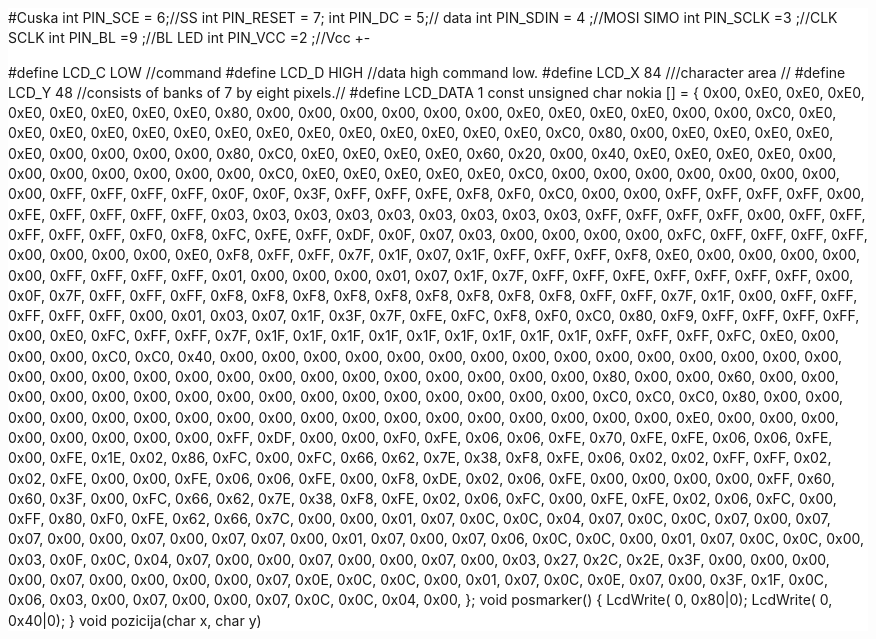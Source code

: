 </html>

#Cuska
int PIN_SCE = 6;//SS
int PIN_RESET = 7;
int PIN_DC  = 5;// data
int PIN_SDIN = 4 ;//MOSI  SIMO
int PIN_SCLK =3 ;//CLK SCLK
int PIN_BL =9 ;//BL LED
int PIN_VCC =2 ;//Vcc +-

#define LCD_C LOW //command
#define LCD_D HIGH //data high command low.
#define LCD_X 84 ///character area //
#define LCD_Y 48  //consists of banks of 7 by eight pixels.//
#define LCD_DATA 1
const unsigned char nokia [] = {
    0x00, 0xE0, 0xE0, 0xE0, 0xE0, 0xE0, 0xE0, 0xE0, 0xE0, 0x80, 0x00, 0x00, 0x00, 0x00, 0x00, 0x00,
    0xE0, 0xE0, 0xE0, 0xE0, 0x00, 0x00, 0xC0, 0xE0, 0xE0, 0xE0, 0xE0, 0xE0, 0xE0, 0xE0, 0xE0, 0xE0,
    0xE0, 0xE0, 0xE0, 0xE0, 0xE0, 0xC0, 0x80, 0x00, 0xE0, 0xE0, 0xE0, 0xE0, 0xE0, 0x00, 0x00, 0x00,
    0x00, 0x80, 0xC0, 0xE0, 0xE0, 0xE0, 0xE0, 0x60, 0x20, 0x00, 0x40, 0xE0, 0xE0, 0xE0, 0xE0, 0x00,
    0x00, 0x00, 0x00, 0x00, 0x00, 0x00, 0xC0, 0xE0, 0xE0, 0xE0, 0xE0, 0xE0, 0xC0, 0x00, 0x00, 0x00,
    0x00, 0x00, 0x00, 0x00, 0x00, 0xFF, 0xFF, 0xFF, 0xFF, 0x0F, 0x0F, 0x3F, 0xFF, 0xFF, 0xFE, 0xF8,
    0xF0, 0xC0, 0x00, 0x00, 0xFF, 0xFF, 0xFF, 0xFF, 0x00, 0xFE, 0xFF, 0xFF, 0xFF, 0xFF, 0x03, 0x03,
    0x03, 0x03, 0x03, 0x03, 0x03, 0x03, 0x03, 0xFF, 0xFF, 0xFF, 0xFF, 0x00, 0xFF, 0xFF, 0xFF, 0xFF,
    0xFF, 0xF0, 0xF8, 0xFC, 0xFE, 0xFF, 0xDF, 0x0F, 0x07, 0x03, 0x00, 0x00, 0x00, 0x00, 0xFC, 0xFF,
    0xFF, 0xFF, 0xFF, 0x00, 0x00, 0x00, 0x00, 0xE0, 0xF8, 0xFF, 0xFF, 0x7F, 0x1F, 0x07, 0x1F, 0xFF,
    0xFF, 0xFF, 0xF8, 0xE0, 0x00, 0x00, 0x00, 0x00, 0x00, 0xFF, 0xFF, 0xFF, 0xFF, 0x01, 0x00, 0x00,
    0x00, 0x01, 0x07, 0x1F, 0x7F, 0xFF, 0xFF, 0xFE, 0xFF, 0xFF, 0xFF, 0xFF, 0x00, 0x0F, 0x7F, 0xFF,
    0xFF, 0xFF, 0xF8, 0xF8, 0xF8, 0xF8, 0xF8, 0xF8, 0xF8, 0xF8, 0xF8, 0xFF, 0xFF, 0x7F, 0x1F, 0x00,
    0xFF, 0xFF, 0xFF, 0xFF, 0xFF, 0x00, 0x01, 0x03, 0x07, 0x1F, 0x3F, 0x7F, 0xFE, 0xFC, 0xF8, 0xF0,
    0xC0, 0x80, 0xF9, 0xFF, 0xFF, 0xFF, 0xFF, 0x00, 0xE0, 0xFC, 0xFF, 0xFF, 0x7F, 0x1F, 0x1F, 0x1F,
    0x1F, 0x1F, 0x1F, 0x1F, 0x1F, 0x1F, 0xFF, 0xFF, 0xFF, 0xFC, 0xE0, 0x00, 0x00, 0x00, 0xC0, 0xC0,
    0x40, 0x00, 0x00, 0x00, 0x00, 0x00, 0x00, 0x00, 0x00, 0x00, 0x00, 0x00, 0x00, 0x00, 0x00, 0x00,
    0x00, 0x00, 0x00, 0x00, 0x00, 0x00, 0x00, 0x00, 0x00, 0x00, 0x00, 0x00, 0x00, 0x00, 0x80, 0x00,
    0x00, 0x60, 0x00, 0x00, 0x00, 0x00, 0x00, 0x00, 0x00, 0x00, 0x00, 0x00, 0x00, 0x00, 0x00, 0x00,
    0x00, 0x00, 0xC0, 0xC0, 0xC0, 0x80, 0x00, 0x00, 0x00, 0x00, 0x00, 0x00, 0x00, 0x00, 0x00, 0x00,
    0x00, 0x00, 0x00, 0x00, 0x00, 0x00, 0x00, 0x00, 0xE0, 0x00, 0x00, 0x00, 0x00, 0x00, 0x00, 0x00,
    0x00, 0xFF, 0xDF, 0x00, 0x00, 0xF0, 0xFE, 0x06, 0x06, 0xFE, 0x70, 0xFE, 0xFE, 0x06, 0x06, 0xFE,
    0x00, 0xFE, 0x1E, 0x02, 0x86, 0xFC, 0x00, 0xFC, 0x66, 0x62, 0x7E, 0x38, 0xF8, 0xFE, 0x06, 0x02,
    0x02, 0xFF, 0xFF, 0x02, 0x02, 0xFE, 0x00, 0x00, 0xFE, 0x06, 0x06, 0xFE, 0x00, 0xF8, 0xDE, 0x02,
    0x06, 0xFE, 0x00, 0x00, 0x00, 0x00, 0xFF, 0x60, 0x60, 0x3F, 0x00, 0xFC, 0x66, 0x62, 0x7E, 0x38,
    0xF8, 0xFE, 0x02, 0x06, 0xFC, 0x00, 0xFE, 0xFE, 0x02, 0x06, 0xFC, 0x00, 0xFF, 0x80, 0xF0, 0xFE,
    0x62, 0x66, 0x7C, 0x00, 0x00, 0x01, 0x07, 0x0C, 0x0C, 0x04, 0x07, 0x0C, 0x0C, 0x07, 0x00, 0x07,
    0x07, 0x00, 0x00, 0x07, 0x00, 0x07, 0x07, 0x00, 0x01, 0x07, 0x00, 0x07, 0x06, 0x0C, 0x0C, 0x00,
    0x01, 0x07, 0x0C, 0x0C, 0x00, 0x03, 0x0F, 0x0C, 0x04, 0x07, 0x00, 0x00, 0x07, 0x00, 0x00, 0x07,
    0x00, 0x03, 0x27, 0x2C, 0x2E, 0x3F, 0x00, 0x00, 0x00, 0x00, 0x07, 0x00, 0x00, 0x00, 0x00, 0x07,
    0x0E, 0x0C, 0x0C, 0x00, 0x01, 0x07, 0x0C, 0x0E, 0x07, 0x00, 0x3F, 0x1F, 0x0C, 0x06, 0x03, 0x00,
    0x07, 0x00, 0x00, 0x07, 0x0C, 0x0C, 0x04, 0x00,
};
void posmarker()  {
    LcdWrite( 0, 0x80|0);
    LcdWrite( 0, 0x40|0);
}
void pozicija(char x, char y)
